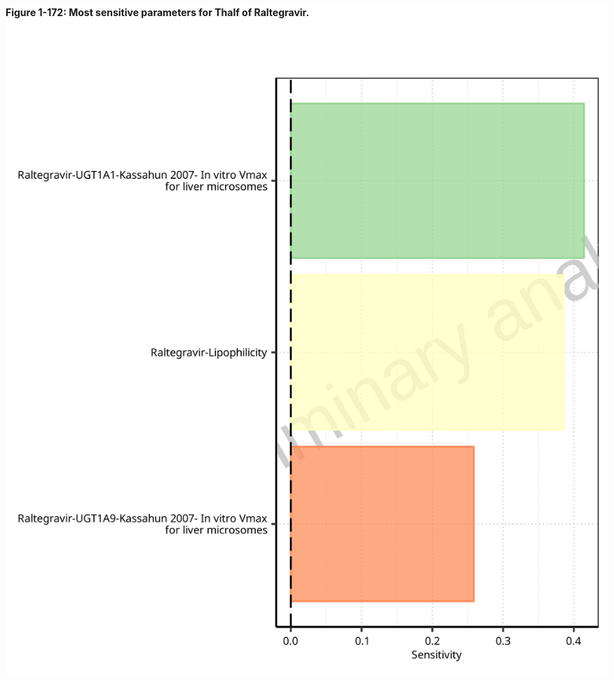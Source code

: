 

**Figure 1-172: Most sensitive parameters for Thalf of Raltegravir.**


<br>
<br>


<a id="figure-1-173"></a>

![](Sensitivity/Raltegravir_400mg__granules_in_suspension_-8_sensitivity_CL.png)
